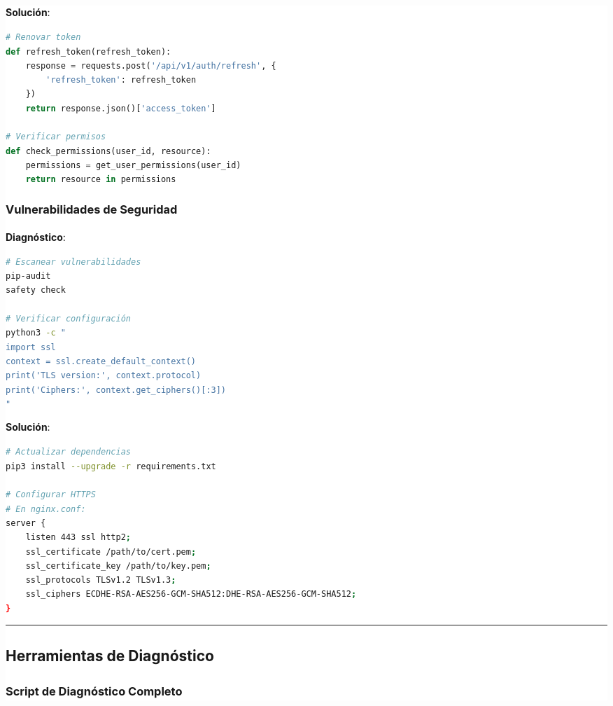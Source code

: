 **Solución**:
```python
# Renovar token
def refresh_token(refresh_token):
    response = requests.post('/api/v1/auth/refresh', {
        'refresh_token': refresh_token
    })
    return response.json()['access_token']

# Verificar permisos
def check_permissions(user_id, resource):
    permissions = get_user_permissions(user_id)
    return resource in permissions
```

### Vulnerabilidades de Seguridad

**Diagnóstico**:
```bash
# Escanear vulnerabilidades
pip-audit
safety check

# Verificar configuración
python3 -c "
import ssl
context = ssl.create_default_context()
print('TLS version:', context.protocol)
print('Ciphers:', context.get_ciphers()[:3])
"
```

**Solución**:
```bash
# Actualizar dependencias
pip3 install --upgrade -r requirements.txt

# Configurar HTTPS
# En nginx.conf:
server {
    listen 443 ssl http2;
    ssl_certificate /path/to/cert.pem;
    ssl_certificate_key /path/to/key.pem;
    ssl_protocols TLSv1.2 TLSv1.3;
    ssl_ciphers ECDHE-RSA-AES256-GCM-SHA512:DHE-RSA-AES256-GCM-SHA512;
}
```

---

## Herramientas de Diagnóstico

### Script de Diagnóstico Completo
